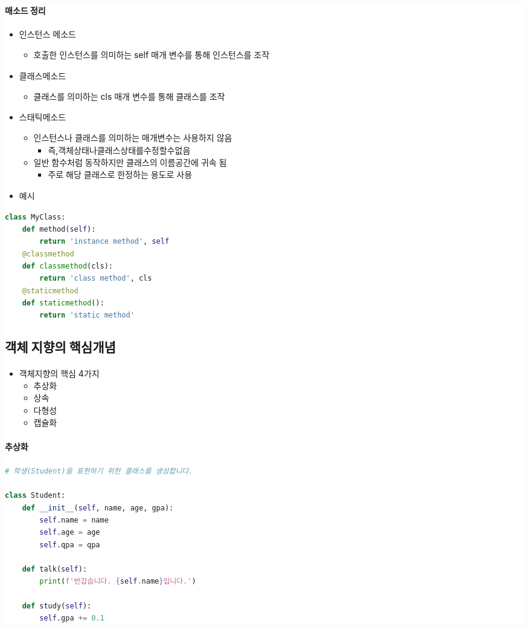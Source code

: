 #### 매소드 정리

- 인스턴스 메소드
  - 호출한 인스턴스를 의미하는 self 매개 변수를 통해 인스턴스를 조작

- 클래스메소드
  - 클래스를 의미하는 cls 매개 변수를 통해 클래스를 조작
- 스태틱메소드
  - 인스턴스나 클래스를 의미하는 매개변수는 사용하지 않음
    - 즉,객체상태나클래스상태를수정할수없음
  - 일반 함수처럼 동작하지만 클래스의 이름공간에 귀속 됨
    - 주로 해당 클래스로 한정하는 용도로 사용

- 예시

```python
class MyClass:
  	def method(self):
      	return 'instance method', self
    @classmethod
    def classmethod(cls):
      	return 'class method', cls
    @staticmethod
    def staticmethod():
      	return 'static method'
```



## 객체 지향의 핵심개념

- 객체지향의 핵심 4가지
  - 추상화
  - 상속
  - 다형성
  - 캡슐화



#### 추상화

```python
# 학생(Student)을 표현하기 위한 클래스를 생성합니다.

class Student:
  	def __init__(self, name, age, gpa):
      	self.name = name
        self.age = age
        self.qpa = qpa
    
    def talk(self):
      	print(f'반갑습니다. {self.name}입니다.')
        
    def study(self):
      	self.gpa += 0.1
```
